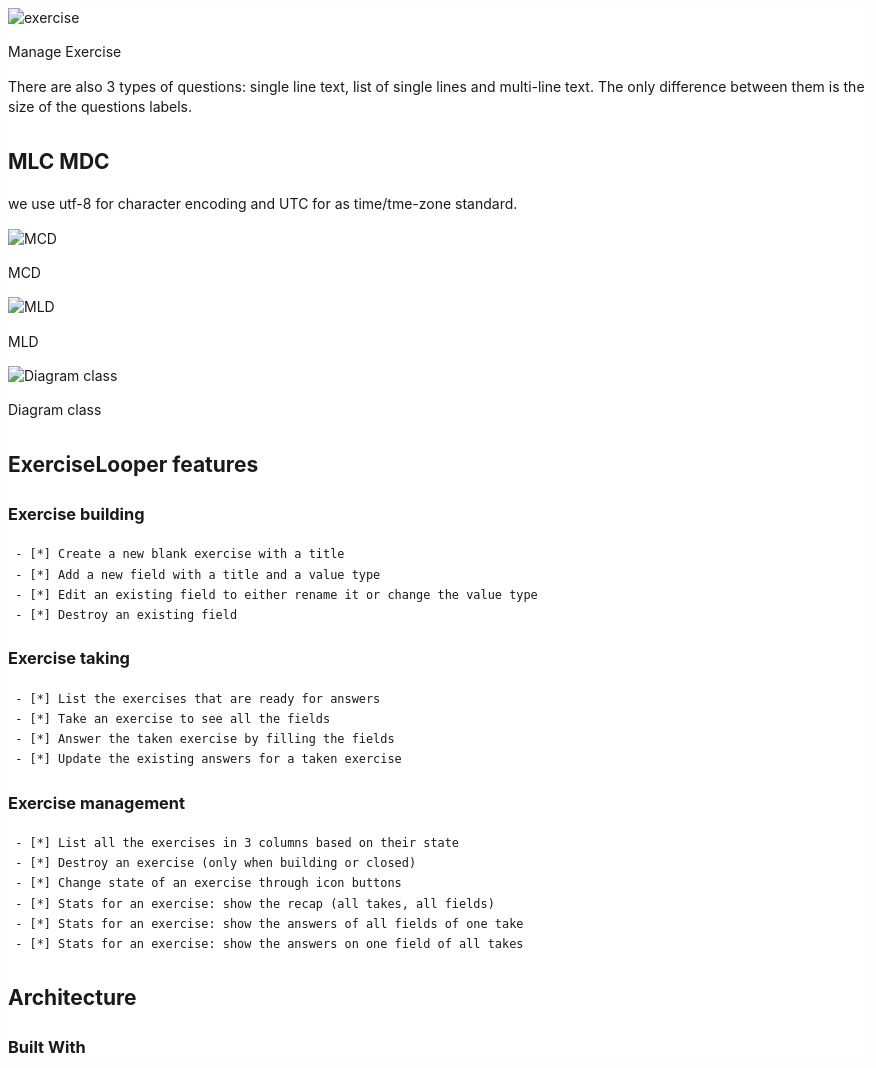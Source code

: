 ![exercise](https://github.com/robielcpnv/Looper/blob/main/documentation/img/manage.png?raw=true)

Manage Exercise

There are also 3 types of questions: single line text, list of single lines and multi-line text. The only difference between them is the size of the questions labels.


## MLC MDC
we use utf-8 for character encoding and UTC for as time/tme-zone standard.

![MCD](https://github.com/robielcpnv/Looper/blob/main/documentation/database/MCD.PNG?raw=true)

MCD

![MLD](https://github.com/robielcpnv/Looper/blob/main/documentation/database/MLD.PNG?raw=true)

MLD

![Diagram class](https://github.com/robielcpnv/Looper/blob/main/documentation/uml/Diagram.drawio.png?raw=true)

Diagram class

## ExerciseLooper features

### Exercise building

     - [*] Create a new blank exercise with a title
     - [*] Add a new field with a title and a value type
     - [*] Edit an existing field to either rename it or change the value type
     - [*] Destroy an existing field

### Exercise taking

     - [*] List the exercises that are ready for answers
     - [*] Take an exercise to see all the fields
     - [*] Answer the taken exercise by filling the fields
     - [*] Update the existing answers for a taken exercise

### Exercise management

     - [*] List all the exercises in 3 columns based on their state
     - [*] Destroy an exercise (only when building or closed)
     - [*] Change state of an exercise through icon buttons
     - [*] Stats for an exercise: show the recap (all takes, all fields)
     - [*] Stats for an exercise: show the answers of all fields of one take
     - [*] Stats for an exercise: show the answers on one field of all takes


## Architecture

### Built With
